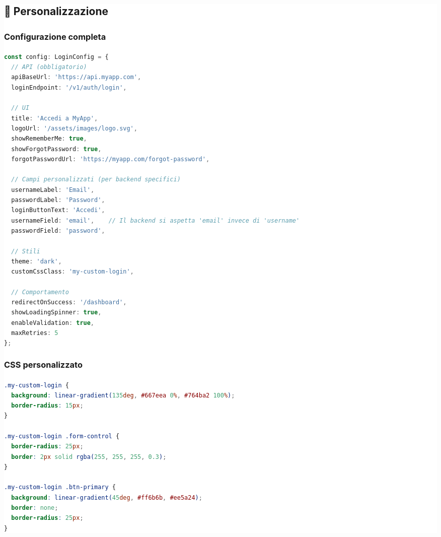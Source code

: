 ## 🎨 Personalizzazione

### Configurazione completa

```typescript
const config: LoginConfig = {
  // API (obbligatorio)
  apiBaseUrl: 'https://api.myapp.com',
  loginEndpoint: '/v1/auth/login',
  
  // UI
  title: 'Accedi a MyApp',
  logoUrl: '/assets/images/logo.svg',
  showRememberMe: true,
  showForgotPassword: true,
  forgotPasswordUrl: 'https://myapp.com/forgot-password',
  
  // Campi personalizzati (per backend specifici)
  usernameLabel: 'Email',
  passwordLabel: 'Password',
  loginButtonText: 'Accedi',
  usernameField: 'email',    // Il backend si aspetta 'email' invece di 'username'
  passwordField: 'password',
  
  // Stili
  theme: 'dark',
  customCssClass: 'my-custom-login',
  
  // Comportamento
  redirectOnSuccess: '/dashboard',
  showLoadingSpinner: true,
  enableValidation: true,
  maxRetries: 5
};
```

### CSS personalizzato

```css
.my-custom-login {
  background: linear-gradient(135deg, #667eea 0%, #764ba2 100%);
  border-radius: 15px;
}

.my-custom-login .form-control {
  border-radius: 25px;
  border: 2px solid rgba(255, 255, 255, 0.3);
}

.my-custom-login .btn-primary {
  background: linear-gradient(45deg, #ff6b6b, #ee5a24);
  border: none;
  border-radius: 25px;
}
```
